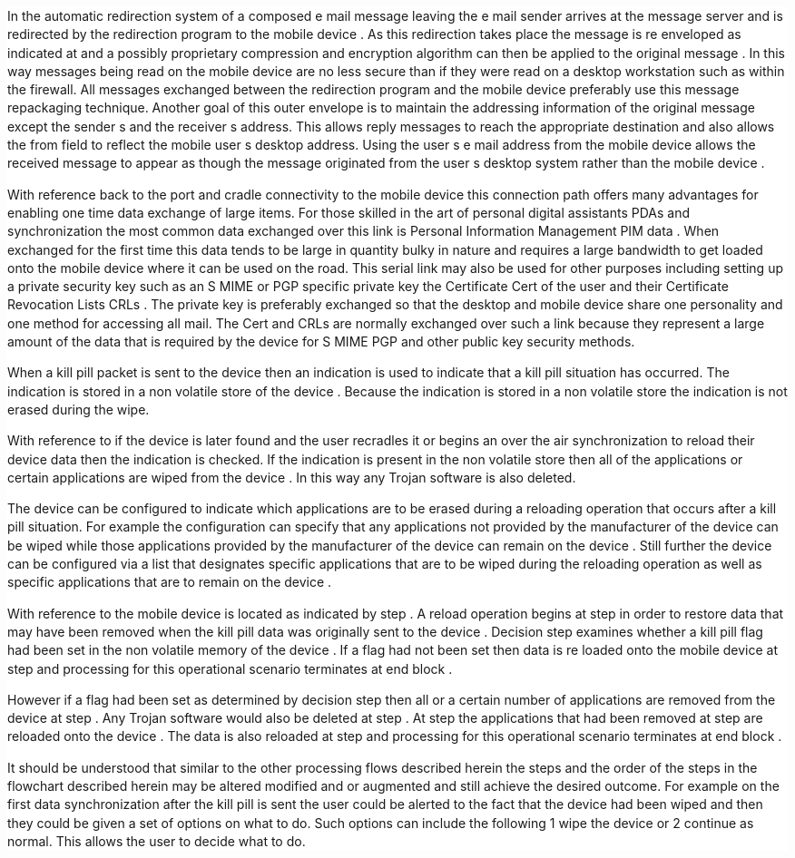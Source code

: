 In the automatic redirection system of a composed e mail message leaving the e mail sender arrives at the message server and is redirected by the redirection program to the mobile device . As this redirection takes place the message is re enveloped as indicated at and a possibly proprietary compression and encryption algorithm can then be applied to the original message . In this way messages being read on the mobile device are no less secure than if they were read on a desktop workstation such as within the firewall. All messages exchanged between the redirection program and the mobile device preferably use this message repackaging technique. Another goal of this outer envelope is to maintain the addressing information of the original message except the sender s and the receiver s address. This allows reply messages to reach the appropriate destination and also allows the from field to reflect the mobile user s desktop address. Using the user s e mail address from the mobile device allows the received message to appear as though the message originated from the user s desktop system rather than the mobile device .

With reference back to the port and cradle connectivity to the mobile device this connection path offers many advantages for enabling one time data exchange of large items. For those skilled in the art of personal digital assistants PDAs and synchronization the most common data exchanged over this link is Personal Information Management PIM data . When exchanged for the first time this data tends to be large in quantity bulky in nature and requires a large bandwidth to get loaded onto the mobile device where it can be used on the road. This serial link may also be used for other purposes including setting up a private security key such as an S MIME or PGP specific private key the Certificate Cert of the user and their Certificate Revocation Lists CRLs . The private key is preferably exchanged so that the desktop and mobile device share one personality and one method for accessing all mail. The Cert and CRLs are normally exchanged over such a link because they represent a large amount of the data that is required by the device for S MIME PGP and other public key security methods.

When a kill pill packet is sent to the device then an indication is used to indicate that a kill pill situation has occurred. The indication is stored in a non volatile store of the device . Because the indication is stored in a non volatile store the indication is not erased during the wipe.

With reference to if the device is later found and the user recradles it or begins an over the air synchronization to reload their device data then the indication is checked. If the indication is present in the non volatile store then all of the applications or certain applications are wiped from the device . In this way any Trojan software is also deleted.

The device can be configured to indicate which applications are to be erased during a reloading operation that occurs after a kill pill situation. For example the configuration can specify that any applications not provided by the manufacturer of the device can be wiped while those applications provided by the manufacturer of the device can remain on the device . Still further the device can be configured via a list that designates specific applications that are to be wiped during the reloading operation as well as specific applications that are to remain on the device .

With reference to the mobile device is located as indicated by step . A reload operation begins at step in order to restore data that may have been removed when the kill pill data was originally sent to the device . Decision step examines whether a kill pill flag had been set in the non volatile memory of the device . If a flag had not been set then data is re loaded onto the mobile device at step and processing for this operational scenario terminates at end block .

However if a flag had been set as determined by decision step then all or a certain number of applications are removed from the device at step . Any Trojan software would also be deleted at step . At step the applications that had been removed at step are reloaded onto the device . The data is also reloaded at step and processing for this operational scenario terminates at end block .

It should be understood that similar to the other processing flows described herein the steps and the order of the steps in the flowchart described herein may be altered modified and or augmented and still achieve the desired outcome. For example on the first data synchronization after the kill pill is sent the user could be alerted to the fact that the device had been wiped and then they could be given a set of options on what to do. Such options can include the following 1 wipe the device or 2 continue as normal. This allows the user to decide what to do.
